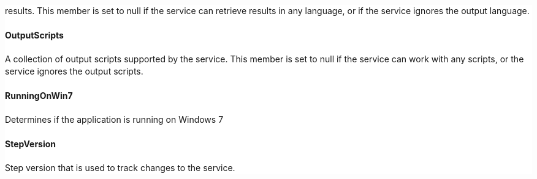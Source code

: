  results. This member is set to null if the service can retrieve results in any language, or if the service
 ignores the output language.
#### OutputScripts
A collection of output scripts supported by the service. This member is set to null if the service can work with
 any scripts, or the service ignores the output scripts.
#### RunningOnWin7
Determines if the application is running on Windows 7
#### StepVersion
Step version that is used to track changes to the service.

